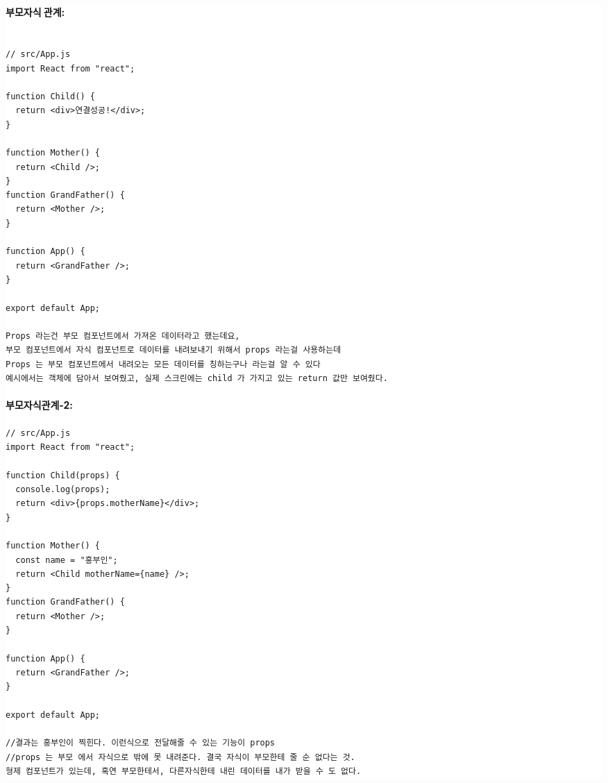 #### 부모자식 관계:

```

// src/App.js
import React from "react";

function Child() {
  return <div>연결성공!</div>;
}

function Mother() {
  return <Child />;
}
function GrandFather() {
  return <Mother />;
}

function App() {
  return <GrandFather />;
}

export default App;

Props 라는건 부모 컴포넌트에서 가져온 데이터라고 했는데요,
부모 컴포넌트에서 자식 컴포넌트로 데이터를 내려보내기 위해서 props 라는걸 사용하는데
Props 는 부모 컴포넌트에서 내려오는 모든 데이터를 칭하는구나 라는걸 알 수 있다
예시에서는 객체에 담아서 보여줬고, 실제 스크린에는 child 가 가지고 있는 return 값만 보여줬다.
```

#### 부모자식관계-2:

```
// src/App.js
import React from "react";

function Child(props) {
  console.log(props);
  return <div>{props.motherName}</div>;
}

function Mother() {
  const name = "홍부인";
  return <Child motherName={name} />;
}
function GrandFather() {
  return <Mother />;
}

function App() {
  return <GrandFather />;
}

export default App;

//결과는 홍부인이 찍힌다. 이런식으로 전달해줄 수 있는 기능이 props
//props 는 부모 에서 자식으로 밖에 못 내려준다. 결국 자식이 부모한테 줄 순 없다는 것.
형제 컴포넌트가 있는데, 혹연 부모한테서, 다른자식한테 내린 데이터를 내가 받을 수 도 없다.
```
